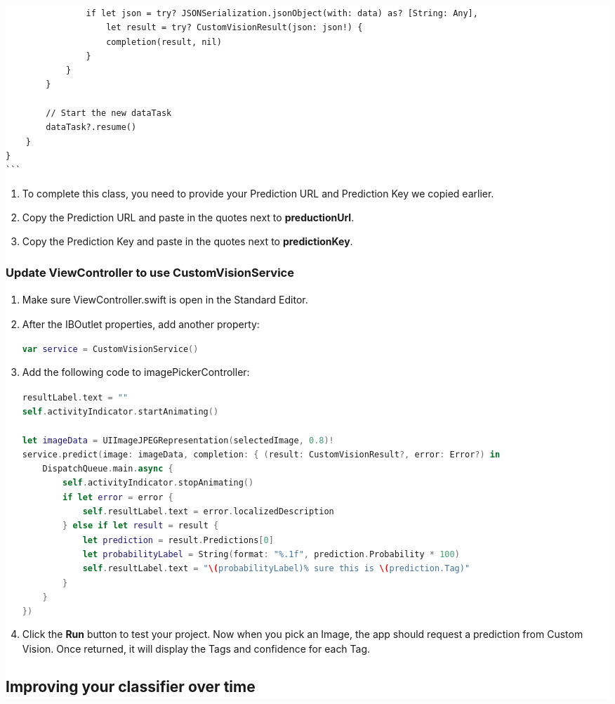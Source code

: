                     if let json = try? JSONSerialization.jsonObject(with: data) as? [String: Any],
                        let result = try? CustomVisionResult(json: json!) {
                        completion(result, nil)
                    }
                }
            }
            
            // Start the new dataTask
            dataTask?.resume()
        }
    }
    ```

1. To complete this class, you need to provide your Prediction URL and Prediction Key we copied earlier.

1. Copy the Prediction URL and paste in the quotes next to **preductionUrl**.

1. Copy the Prediction Key and paste in the quotes next to **predictionKey**.

### Update ViewController to use CustomVisionService

1. Make sure ViewController.swift is open in the Standard Editor.

1. After the IBOutlet properties, add another property:

    ```swift
    var service = CustomVisionService()
    ```

1. Add the following code to imagePickerController:

    ```swift
    resultLabel.text = "" 
    self.activityIndicator.startAnimating()
        
    let imageData = UIImageJPEGRepresentation(selectedImage, 0.8)!
    service.predict(image: imageData, completion: { (result: CustomVisionResult?, error: Error?) in
        DispatchQueue.main.async {
            self.activityIndicator.stopAnimating()
            if let error = error {
                self.resultLabel.text = error.localizedDescription
            } else if let result = result {
                let prediction = result.Predictions[0]
                let probabilityLabel = String(format: "%.1f", prediction.Probability * 100)
                self.resultLabel.text = "\(probabilityLabel)% sure this is \(prediction.Tag)"
            }
        }
    })
    ```

1. Click the **Run** button to test your project. Now when you pick an Image, the app should request a prediction from Custom Vision. Once returned, it will display the Tags and confidence for each Tag.

## Improving your classifier over time
